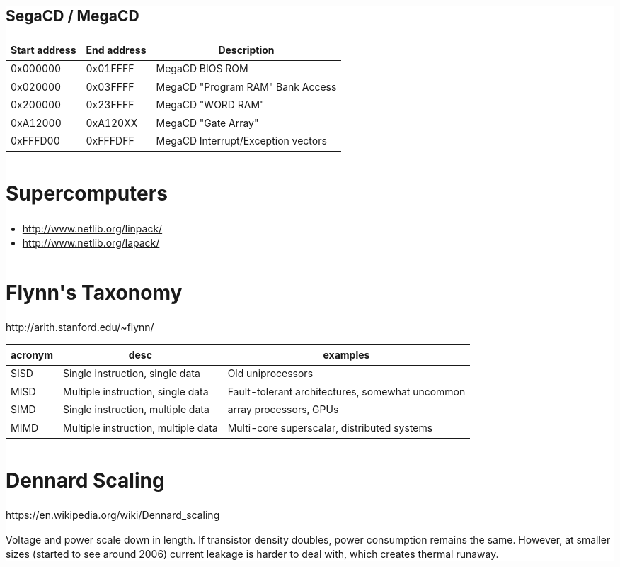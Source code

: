 

## SegaCD / MegaCD

| Start address | End address | Description                        |
|------------- |----------- |---------------------------------- |
| 0x000000      | 0x01FFFF    | MegaCD BIOS ROM                    |
| 0x020000      | 0x03FFFF    | MegaCD "Program RAM" Bank Access   |
| 0x200000      | 0x23FFFF    | MegaCD "WORD RAM"                  |
| 0xA12000      | 0xA120XX    | MegaCD "Gate Array"                |
| 0xFFFD00      | 0xFFFDFF    | MegaCD Interrupt/Exception vectors |


# Supercomputers

- <http://www.netlib.org/linpack/>
- <http://www.netlib.org/lapack/>


# Flynn's Taxonomy

<http://arith.stanford.edu/~flynn/>

| acronym | desc                                | examples                                        |
|------- |----------------------------------- |----------------------------------------------- |
| SISD    | Single instruction, single data     | Old uniprocessors                               |
| MISD    | Multiple instruction, single data   | Fault-tolerant architectures, somewhat uncommon |
| SIMD    | Single instruction, multiple data   | array processors, GPUs                          |
| MIMD    | Multiple instruction, multiple data | Multi-core superscalar, distributed systems     |


# Dennard Scaling

<https://en.wikipedia.org/wiki/Dennard_scaling>

Voltage and power scale down in length. If transistor density doubles, power consumption remains the same. However, at smaller sizes (started to see around 2006) current leakage is harder to deal with, which creates thermal runaway.
